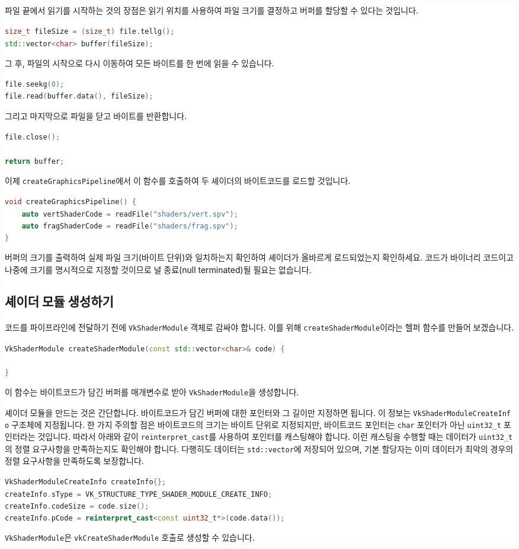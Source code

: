 파일 끝에서 읽기를 시작하는 것의 장점은 읽기 위치를 사용하여 파일 크기를 결정하고 버퍼를 할당할 수 있다는 것입니다.

```c++
size_t fileSize = (size_t) file.tellg();
std::vector<char> buffer(fileSize);
```

그 후, 파일의 시작으로 다시 이동하여 모든 바이트를 한 번에 읽을 수 있습니다.

```c++
file.seekg(0);
file.read(buffer.data(), fileSize);
```

그리고 마지막으로 파일을 닫고 바이트를 반환합니다.

```c++
file.close();

return buffer;
```

이제 `createGraphicsPipeline`에서 이 함수를 호출하여 두 셰이더의 바이트코드를 로드할 것입니다.

```c++
void createGraphicsPipeline() {
    auto vertShaderCode = readFile("shaders/vert.spv");
    auto fragShaderCode = readFile("shaders/frag.spv");
}
```

버퍼의 크기를 출력하여 실제 파일 크기(바이트 단위)와 일치하는지 확인하여 셰이더가 올바르게 로드되었는지 확인하세요. 코드가 바이너리 코드이고 나중에 크기를 명시적으로 지정할 것이므로 널 종료(null terminated)될 필요는 없습니다.

## 셰이더 모듈 생성하기

코드를 파이프라인에 전달하기 전에 `VkShaderModule` 객체로 감싸야 합니다. 이를 위해 `createShaderModule`이라는 헬퍼 함수를 만들어 보겠습니다.

```c++
VkShaderModule createShaderModule(const std::vector<char>& code) {

}
```

이 함수는 바이트코드가 담긴 버퍼를 매개변수로 받아 `VkShaderModule`을 생성합니다.

셰이더 모듈을 만드는 것은 간단합니다. 바이트코드가 담긴 버퍼에 대한 포인터와 그 길이만 지정하면 됩니다. 이 정보는 `VkShaderModuleCreateInfo` 구조체에 지정됩니다. 한 가지 주의할 점은 바이트코드의 크기는 바이트 단위로 지정되지만, 바이트코드 포인터는 `char` 포인터가 아닌 `uint32_t` 포인터라는 것입니다. 따라서 아래와 같이 `reinterpret_cast`를 사용하여 포인터를 캐스팅해야 합니다. 이런 캐스팅을 수행할 때는 데이터가 `uint32_t`의 정렬 요구사항을 만족하는지도 확인해야 합니다. 다행히도 데이터는 `std::vector`에 저장되어 있으며, 기본 할당자는 이미 데이터가 최악의 경우의 정렬 요구사항을 만족하도록 보장합니다.

```c++
VkShaderModuleCreateInfo createInfo{};
createInfo.sType = VK_STRUCTURE_TYPE_SHADER_MODULE_CREATE_INFO;
createInfo.codeSize = code.size();
createInfo.pCode = reinterpret_cast<const uint32_t*>(code.data());
```

`VkShaderModule`은 `vkCreateShaderModule` 호출로 생성할 수 있습니다.
